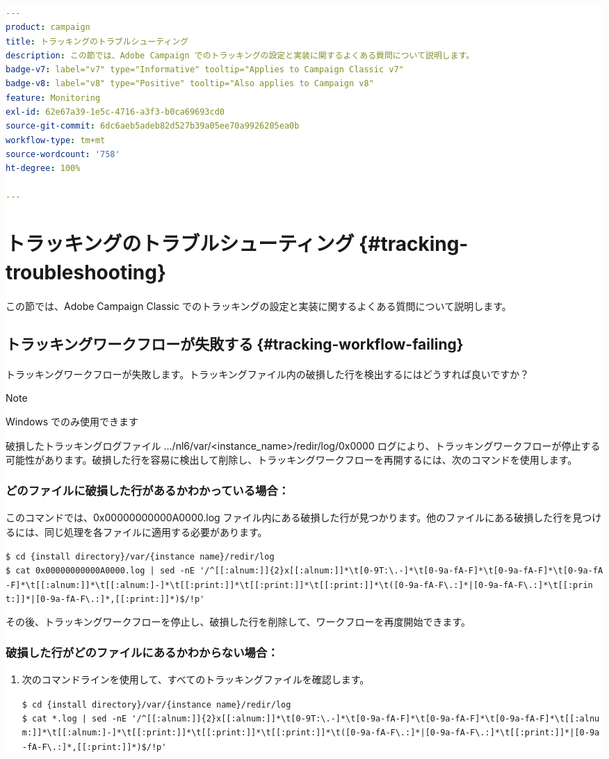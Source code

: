 ```yaml
---
product: campaign
title: トラッキングのトラブルシューティング
description: この節では、Adobe Campaign でのトラッキングの設定と実装に関するよくある質問について説明します。
badge-v7: label="v7" type="Informative" tooltip="Applies to Campaign Classic v7"
badge-v8: label="v8" type="Positive" tooltip="Also applies to Campaign v8"
feature: Monitoring
exl-id: 62e67a39-1e5c-4716-a3f3-b0ca69693cd0
source-git-commit: 6dc6aeb5adeb82d527b39a05ee70a9926205ea0b
workflow-type: tm+mt
source-wordcount: '758'
ht-degree: 100%

---
```


# トラッキングのトラブルシューティング {#tracking-troubleshooting}



この節では、Adobe Campaign Classic でのトラッキングの設定と実装に関するよくある質問について説明します。

## トラッキングワークフローが失敗する {#tracking-workflow-failing}

トラッキングワークフローが失敗します。トラッキングファイル内の破損した行を検出するにはどうすれば良いですか？

>[!NOTE]
>
>Windows でのみ使用できます

破損したトラッキングログファイル .../nl6/var/&lt;instance_name>/redir/log/0x0000 ログにより、トラッキングワークフローが停止する可能性があります。破損した行を容易に検出して削除し、トラッキングワークフローを再開するには、次のコマンドを使用します。

### どのファイルに破損した行があるかわかっている場合：

このコマンドでは、0x00000000000A0000.log ファイル内にある破損した行が見つかります。他のファイルにある破損した行を見つけるには、同じ処理を各ファイルに適用する必要があります。

```
$ cd {install directory}/var/{instance name}/redir/log
$ cat 0x00000000000A0000.log | sed -nE '/^[[:alnum:]]{2}x[[:alnum:]]*\t[0-9T:\.-]*\t[0-9a-fA-F]*\t[0-9a-fA-F]*\t[0-9a-fA-F]*\t[[:alnum:]]*\t[[:alnum:]-]*\t[[:print:]]*\t[[:print:]]*\t[[:print:]]*\t([0-9a-fA-F\.:]*|[0-9a-fA-F\.:]*\t[[:print:]]*|[0-9a-fA-F\.:]*,[[:print:]]*)$/!p'
```

その後、トラッキングワークフローを停止し、破損した行を削除して、ワークフローを再度開始できます。

### 破損した行がどのファイルにあるかわからない場合：

1. 次のコマンドラインを使用して、すべてのトラッキングファイルを確認します。

   ```
   $ cd {install directory}/var/{instance name}/redir/log
   $ cat *.log | sed -nE '/^[[:alnum:]]{2}x[[:alnum:]]*\t[0-9T:\.-]*\t[0-9a-fA-F]*\t[0-9a-fA-F]*\t[0-9a-fA-F]*\t[[:alnum:]]*\t[[:alnum:]-]*\t[[:print:]]*\t[[:print:]]*\t[[:print:]]*\t([0-9a-fA-F\.:]*|[0-9a-fA-F\.:]*\t[[:print:]]*|[0-9a-fA-F\.:]*,[[:print:]]*)$/!p'
   ```
